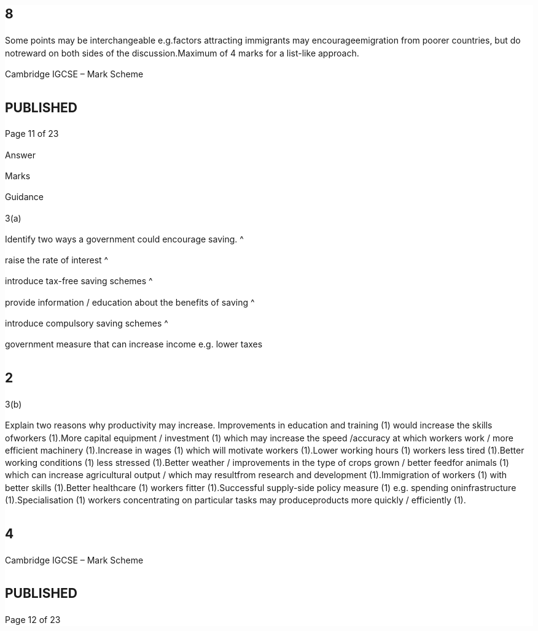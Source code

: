 ## 8 

 Some points may be interchangeable e.g.factors attracting immigrants may encourageemigration from poorer countries, but do notreward on both sides of the discussion.Maximum of 4 marks for a list-like approach. 


Cambridge IGCSE – Mark Scheme 

## PUBLISHED 

 Page 11 of 23 

 Answer 

 Marks 

 Guidance 

 3(a) 

 Identify two ways a government could encourage saving. ^ 

 raise the rate of interest ^ 

 introduce tax-free saving schemes ^ 

 provide information / education about the benefits of saving ^ 

 introduce compulsory saving schemes ^ 

 government measure that can increase income e.g. lower taxes 

## 2 

 3(b) 

 Explain two reasons why productivity may increase. Improvements in education and training (1) would increase the skills ofworkers (1).More capital equipment / investment (1) which may increase the speed /accuracy at which workers work / more efficient machinery (1).Increase in wages (1) which will motivate workers (1).Lower working hours (1) workers less tired (1).Better working conditions (1) less stressed (1).Better weather / improvements in the type of crops grown / better feedfor animals (1) which can increase agricultural output / which may resultfrom research and development (1).Immigration of workers (1) with better skills (1).Better healthcare (1) workers fitter (1).Successful supply-side policy measure (1) e.g. spending oninfrastructure (1).Specialisation (1) workers concentrating on particular tasks may produceproducts more quickly / efficiently (1). 

## 4 


Cambridge IGCSE – Mark Scheme 

## PUBLISHED 

 Page 12 of 23 
